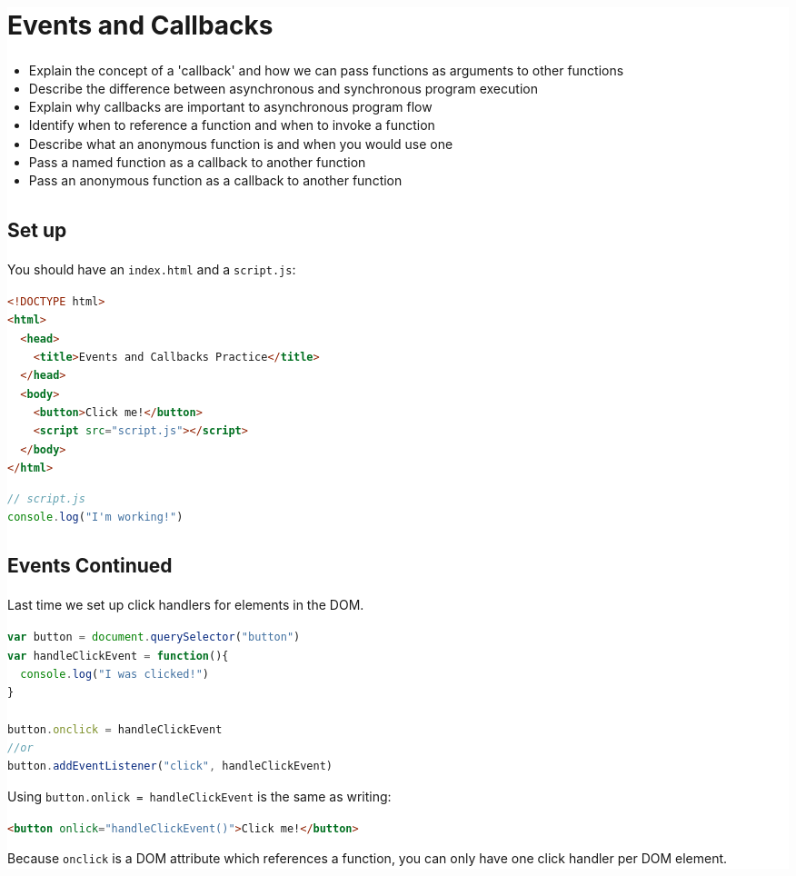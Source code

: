 # Events and Callbacks

- Explain the concept of a 'callback' and how we can pass functions as arguments to other functions
- Describe the difference between asynchronous and synchronous program execution
- Explain why callbacks are important to asynchronous program flow
- Identify when to reference a function and when to invoke a function
- Describe what an anonymous function is and when you would use one
- Pass a named function as a callback to another function
- Pass an anonymous function as a callback to another function

## Set up

You should have an `index.html` and a `script.js`:

```html
<!DOCTYPE html>
<html>
  <head>
    <title>Events and Callbacks Practice</title>
  </head>
  <body>
    <button>Click me!</button>
    <script src="script.js"></script>
  </body>
</html>
```

```js
// script.js
console.log("I'm working!")
```

## Events Continued

Last time we set up click handlers for elements in the DOM.

```js
var button = document.querySelector("button")
var handleClickEvent = function(){
  console.log("I was clicked!")
}

button.onclick = handleClickEvent
//or
button.addEventListener("click", handleClickEvent)
```

Using `button.onlick = handleClickEvent` is the same as writing:

```html
<button onlick="handleClickEvent()">Click me!</button>
```

Because `onclick` is a DOM attribute which references a function, you can only have one click handler per DOM element.
